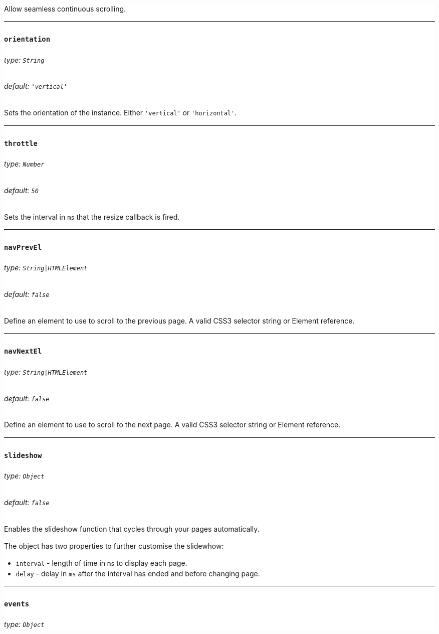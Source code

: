 Allow seamless continuous scrolling.

---

### `orientation`
###### type: `String`
###### default: `'vertical'`

Sets the orientation of the instance. Either `'vertical'` or `'horizontal'`.

---

### `throttle`
###### type: `Number`
###### default: `50`

Sets the interval in `ms` that the resize callback is fired.

---

### `navPrevEl`
###### type: `String|HTMLElement`
###### default: `false`

Define an element to use to scroll to the previous page. A valid CSS3 selector string or Element reference.

---

### `navNextEl`
###### type: `String|HTMLElement`
###### default: `false`

Define an element to use to scroll to the next page. A valid CSS3 selector string or Element reference.

---

### `slideshow`
###### type: `Object`
###### default: `false`

Enables the slideshow function that cycles through your pages automatically.

The object has two properties to further customise the slidewhow:

* `interval` - length of time in `ms` to display each page.
* `delay` -  delay in `ms` after the interval has ended and before changing page.

---

### `events`
###### type: `Object`
